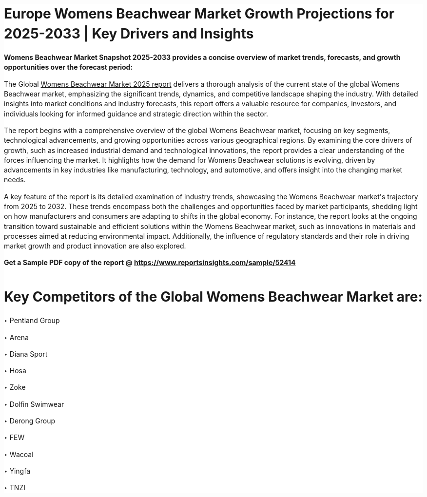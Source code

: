 # Europe Womens Beachwear Market Growth Projections for 2025-2033 | Key Drivers and Insights

<strong>Womens Beachwear Market Snapshot 2025-2033 provides a concise overview of market trends, forecasts, and growth opportunities over the forecast period:</strong>

The Global <a href=https://www.reportsinsights.com/sample/52414>Womens Beachwear Market 2025 report</a> delivers a thorough analysis of the current state of the global Womens Beachwear market, emphasizing the significant trends, dynamics, and competitive landscape shaping the industry. With detailed insights into market conditions and industry forecasts, this report offers a valuable resource for companies, investors, and individuals looking for informed guidance and strategic direction within the sector.

The report begins with a comprehensive overview of the global Womens Beachwear market, focusing on key segments, technological advancements, and growing opportunities across various geographical regions. By examining the core drivers of growth, such as increased industrial demand and technological innovations, the report provides a clear understanding of the forces influencing the market. It highlights how the demand for Womens Beachwear solutions is evolving, driven by advancements in key industries like manufacturing, technology, and automotive, and offers insight into the changing market needs.

A key feature of the report is its detailed examination of industry trends, showcasing the Womens Beachwear market's trajectory from 2025 to 2032. These trends encompass both the challenges and opportunities faced by market participants, shedding light on how manufacturers and consumers are adapting to shifts in the global economy. For instance, the report looks at the ongoing transition toward sustainable and efficient solutions within the Womens Beachwear market, such as innovations in materials and processes aimed at reducing environmental impact. Additionally, the influence of regulatory standards and their role in driving market growth and product innovation are also explored.

<strong>Get a Sample PDF copy of the report @ <a href=https://www.reportsinsights.com/sample/52414>https://www.reportsinsights.com/sample/52414</a></strong>

# <strong>Key Competitors of the Global Womens Beachwear Market are:</strong>

‣ Pentland Group

‣ Arena

‣ Diana Sport

‣ Hosa

‣ Zoke

‣ Dolfin Swimwear

‣ Derong Group

‣ FEW

‣ Wacoal

‣ Yingfa

‣ TNZI
